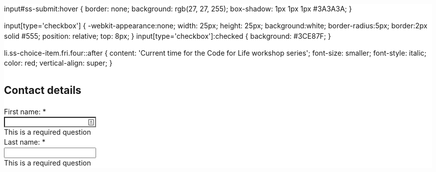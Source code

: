 input#ss-submit:hover {
    border: none;
    background: rgb(27, 27, 255);
    box-shadow: 1px 1px 1px #3A3A3A;
}

input[type='checkbox'] {
    -webkit-appearance:none;
    width: 25px;
    height: 25px;
    background:white;
    border-radius:5px;
    border:2px solid #555;
    position: relative;
    top: 8px;
}
input[type='checkbox']:checked {
    background: #3CE87F;
}

li.ss-choice-item.fri.four::after {
    content: 'Current time for the Code for Life workshop series';
    font-size: smaller;
    font-style: italic;
    color: red;
    vertical-align: super;
}

</style>

<form action="https://docs.google.com/forms/d/1QKYmGQDiyW1LwPd08unBAvWZCOMWhe_gZVuBZWcNLeM/formResponse" method="POST" id="ss-form" target="_self" onsubmit=""><ol role="list" class="ss-question-list" style="padding-left: 0">
<div class="errorbox-good" role="listitem">
<div dir="auto" class="ss-item  ss-section-header"><div class="ss-form-entry">
<h2 class="ss-section-title">Contact details</h2>
</div></div></div> <div class="ss-form-question errorbox-good split-inline" role="listitem">
<div dir="auto" class="ss-item ss-item-required ss-text"><div class="ss-form-entry">
<label class="ss-q-item-label" for="entry_403223938"><div class="ss-q-title">First name:
<label for="itemView.getDomIdToLabel()" aria-label="(Required field)"></label>
<span class="ss-required-asterisk" aria-hidden="true">*</span></div>
<div class="ss-q-help ss-secondary-text" dir="auto"></div></label>
<input type="text" name="entry.403223938" value="" class="ss-q-short" id="entry_403223938" dir="auto" aria-label="First name:  " aria-required="true" required="" title="" style="background-image: url(data:image/png;base64,iVBORw0KGgoAAAANSUhEUgAAABAAAAAQCAYAAAAf8/9hAAABHklEQVQ4EaVTO26DQBD1ohQWaS2lg9JybZ+AK7hNwx2oIoVf4UPQ0Lj1FdKktevIpel8AKNUkDcWMxpgSaIEaTVv3sx7uztiTdu2s/98DywOw3Dued4Who/M2aIx5lZV1aEsy0+qiwHELyi+Ytl0PQ69SxAxkWIA4RMRTdNsKE59juMcuZd6xIAFeZ6fGCdJ8kY4y7KAuTRNGd7jyEBXsdOPE3a0QGPsniOnnYMO67LgSQN9T41F2QGrQRRFCwyzoIF2qyBuKKbcOgPXdVeY9rMWgNsjf9ccYesJhk3f5dYT1HX9gR0LLQR30TnjkUEcx2uIuS4RnI+aj6sJR0AM8AaumPaM/rRehyWhXqbFAA9kh3/8/NvHxAYGAsZ/il8IalkCLBfNVAAAAABJRU5ErkJggg==); background-attachment: scroll; background-position: 100% 50%; background-repeat: no-repeat;">
<div class="error-message" id="1154281697_errorMessage"></div>
<div class="required-message">This is a required question</div>
</div></div></div> <div class="ss-form-question errorbox-good split-inline" role="listitem">
<div dir="auto" class="ss-item ss-item-required ss-text"><div class="ss-form-entry">
<label class="ss-q-item-label" for="entry_865881473"><div class="ss-q-title">Last name:
<label for="itemView.getDomIdToLabel()" aria-label="(Required field)"></label>
<span class="ss-required-asterisk" aria-hidden="true">*</span></div>
<div class="ss-q-help ss-secondary-text" dir="auto"></div></label>
<input type="text" name="entry.865881473" value="" class="ss-q-short" id="entry_865881473" dir="auto" aria-label="Last name:  " aria-required="true" required="" title="">
<div class="error-message" id="1459343175_errorMessage"></div>
<div class="required-message">This is a required question</div>
</div></div></div> <div class="ss-form-question errorbox-good" role="listitem">
<div dir="auto" class="ss-item ss-item-required ss-text"><div class="ss-form-entry">